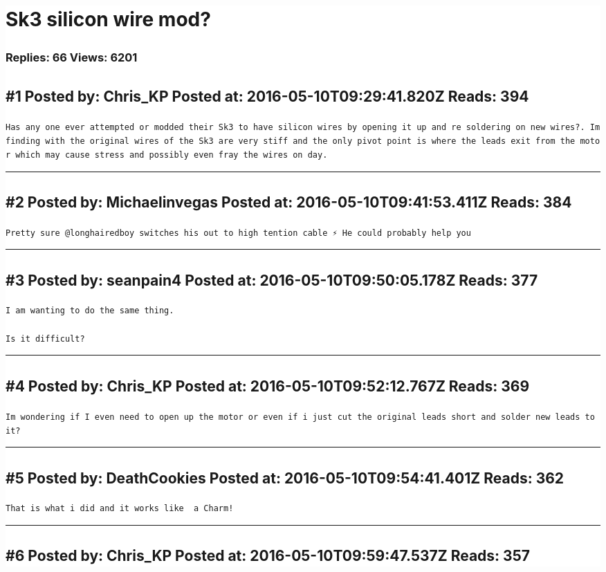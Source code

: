 # Sk3 silicon wire mod?

### Replies: 66 Views: 6201

## \#1 Posted by: Chris_KP Posted at: 2016-05-10T09:29:41.820Z Reads: 394

```
Has any one ever attempted or modded their Sk3 to have silicon wires by opening it up and re soldering on new wires?. Im finding with the original wires of the Sk3 are very stiff and the only pivot point is where the leads exit from the motor which may cause stress and possibly even fray the wires on day.
```

---
## \#2 Posted by: Michaelinvegas Posted at: 2016-05-10T09:41:53.411Z Reads: 384

```
Pretty sure @longhairedboy switches his out to high tention cable ⚡️ He could probably help you
```

---
## \#3 Posted by: seanpain4 Posted at: 2016-05-10T09:50:05.178Z Reads: 377

```
I am wanting to do the same thing. 

Is it difficult?
```

---
## \#4 Posted by: Chris_KP Posted at: 2016-05-10T09:52:12.767Z Reads: 369

```
Im wondering if I even need to open up the motor or even if i just cut the original leads short and solder new leads to it?
```

---
## \#5 Posted by: DeathCookies Posted at: 2016-05-10T09:54:41.401Z Reads: 362

```
That is what i did and it works like  a Charm!
```

---
## \#6 Posted by: Chris_KP Posted at: 2016-05-10T09:59:47.537Z Reads: 357
